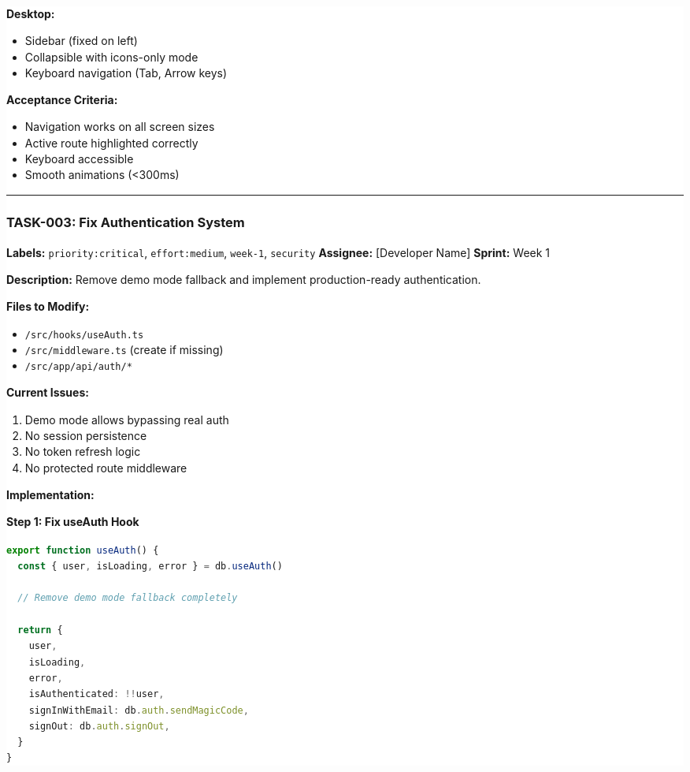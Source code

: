 **Desktop:**

- Sidebar (fixed on left)
- Collapsible with icons-only mode
- Keyboard navigation (Tab, Arrow keys)

**Acceptance Criteria:**

- Navigation works on all screen sizes
- Active route highlighted correctly
- Keyboard accessible
- Smooth animations (<300ms)

---

### TASK-003: Fix Authentication System

**Labels:** `priority:critical`, `effort:medium`, `week-1`, `security`
**Assignee:** [Developer Name]
**Sprint:** Week 1

**Description:**
Remove demo mode fallback and implement production-ready authentication.

**Files to Modify:**

- `/src/hooks/useAuth.ts`
- `/src/middleware.ts` (create if missing)
- `/src/app/api/auth/*`

**Current Issues:**

1. Demo mode allows bypassing real auth
2. No session persistence
3. No token refresh logic
4. No protected route middleware

**Implementation:**

**Step 1: Fix useAuth Hook**

```typescript
export function useAuth() {
  const { user, isLoading, error } = db.useAuth()

  // Remove demo mode fallback completely

  return {
    user,
    isLoading,
    error,
    isAuthenticated: !!user,
    signInWithEmail: db.auth.sendMagicCode,
    signOut: db.auth.signOut,
  }
}
```
